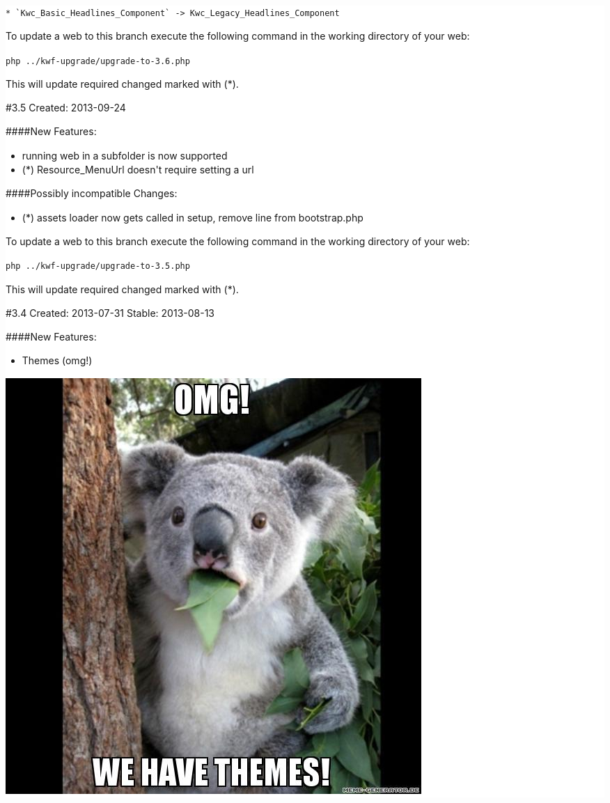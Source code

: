    * `Kwc_Basic_Headlines_Component` -> Kwc_Legacy_Headlines_Component

To update a web to this branch execute the following command in the working directory of your web:

    php ../kwf-upgrade/upgrade-to-3.6.php
    
This will update required changed marked with (*).

#3.5
Created: 2013-09-24

####New Features:

* running web in a subfolder is now supported
* (*) Resource_MenuUrl doesn't require setting a url

####Possibly incompatible Changes:

* (*) assets loader now gets called in setup, remove line from bootstrap.php

To update a web to this branch execute the following command in the working directory of your web:

    php ../kwf-upgrade/upgrade-to-3.5.php

This will update required changed marked with (*).

#3.4
Created: 2013-07-31
Stable: 2013-08-13

####New Features:

* Themes (omg!)

![Screenshot](img/omgthemes.jpg)
